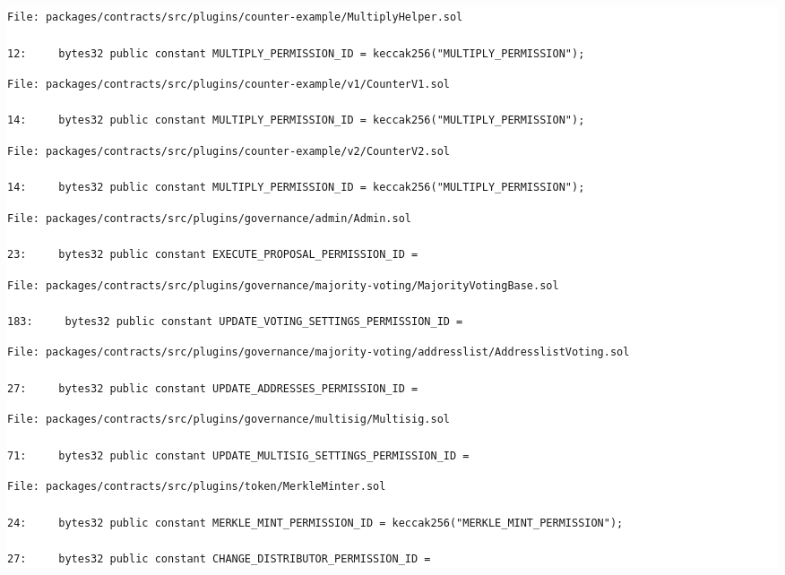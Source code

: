 ```solidity
File: packages/contracts/src/plugins/counter-example/MultiplyHelper.sol

12:     bytes32 public constant MULTIPLY_PERMISSION_ID = keccak256("MULTIPLY_PERMISSION");

```

```solidity
File: packages/contracts/src/plugins/counter-example/v1/CounterV1.sol

14:     bytes32 public constant MULTIPLY_PERMISSION_ID = keccak256("MULTIPLY_PERMISSION");

```

```solidity
File: packages/contracts/src/plugins/counter-example/v2/CounterV2.sol

14:     bytes32 public constant MULTIPLY_PERMISSION_ID = keccak256("MULTIPLY_PERMISSION");

```

```solidity
File: packages/contracts/src/plugins/governance/admin/Admin.sol

23:     bytes32 public constant EXECUTE_PROPOSAL_PERMISSION_ID =

```

```solidity
File: packages/contracts/src/plugins/governance/majority-voting/MajorityVotingBase.sol

183:     bytes32 public constant UPDATE_VOTING_SETTINGS_PERMISSION_ID =

```

```solidity
File: packages/contracts/src/plugins/governance/majority-voting/addresslist/AddresslistVoting.sol

27:     bytes32 public constant UPDATE_ADDRESSES_PERMISSION_ID =

```

```solidity
File: packages/contracts/src/plugins/governance/multisig/Multisig.sol

71:     bytes32 public constant UPDATE_MULTISIG_SETTINGS_PERMISSION_ID =

```

```solidity
File: packages/contracts/src/plugins/token/MerkleMinter.sol

24:     bytes32 public constant MERKLE_MINT_PERMISSION_ID = keccak256("MERKLE_MINT_PERMISSION");

27:     bytes32 public constant CHANGE_DISTRIBUTOR_PERMISSION_ID =

```
